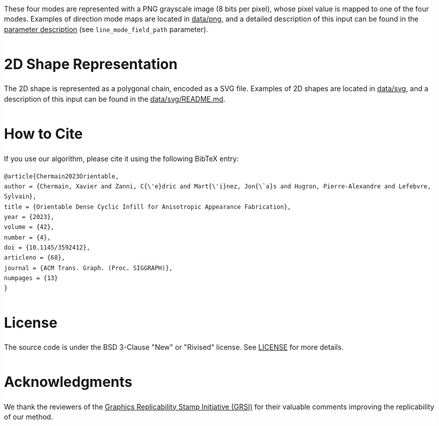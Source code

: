 These four modes are represented with a PNG grayscale image (8 bits per pixel), whose pixel value is mapped to one of the four modes. Examples of direction mode maps are located in [data/png](data/png), and a detailed description of this input can be found in the [parameter description](data/README.md#input-description) (see `line_mode_field_path` parameter).

# 2D Shape Representation

The 2D shape is represented as a polygonal chain, encoded as a SVG file. Examples of 2D shapes are located in [data/svg](data/svg), and a description of this input can be found in the [data/svg/README.md](data/svg/README.md#input-2d-shapes).

# How to Cite

If you use our algorithm, please cite it using the following BibTeX entry:

```
@article{Chermain2023Orientable,
author = {Chermain, Xavier and Zanni, C{\'e}dric and Mart{\'i}nez, Jon{\`a}s and Hugron, Pierre-Alexandre and Lefebvre, Sylvain},
title = {Orientable Dense Cyclic Infill for Anisotropic Appearance Fabrication},
year = {2023},
volume = {42},
number = {4},
doi = {10.1145/3592412},
articleno = {68},
journal = {ACM Trans. Graph. (Proc. SIGGRAPH)},
numpages = {13}
}
```

# License

The source code is under the BSD 3-Clause "New" or "Rivised" license. See
[LICENSE](LICENSE) for more details.

# Acknowledgments

We thank the reviewers of the [Graphics Replicability Stamp Initiative (GRSI)](https://www.replicabilitystamp.org/) for their valuable comments improving the replicability of our method.
